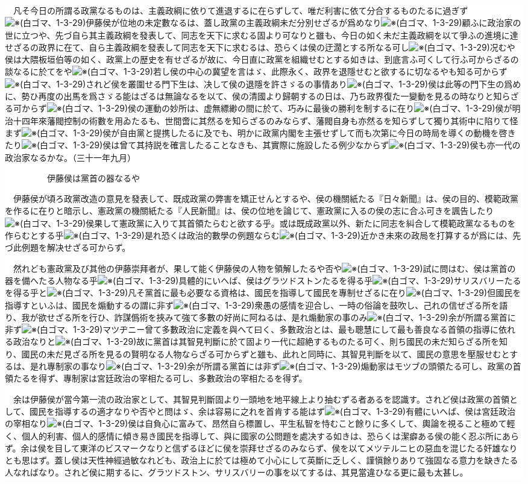 　凡そ今日の所謂る政黨なるものは、主義政綱に依りて進退するに在らずして、唯だ利害に依て分合するものたるに過ぎず![※(白ゴマ、1-3-29)](https://www.aozora.gr.jp/cards/001161/files/../../../gaiji/1-03/1-03-29.png)伊藤侯が位地の未定數なるは、蓋し政黨の主義政綱未だ分別せざるが爲めなり![※(白ゴマ、1-3-29)](https://www.aozora.gr.jp/cards/001161/files/../../../gaiji/1-03/1-03-29.png)顧ふに政治家の世に立つや、先づ自ら其主義政綱を發表して、同志を天下に求むる固より可なりと雖も、今日の如く未だ主義政綱を以て爭ふの進境に達せざるの政界に在て、自ら主義政綱を發表して同志を天下に求むるは、恐らくは侯の迂濶とする所なる可し![※(白ゴマ、1-3-29)](https://www.aozora.gr.jp/cards/001161/files/../../../gaiji/1-03/1-03-29.png)况むや侯は大隈板垣伯等の如く、政黨上の歴史を有せざるが故に、今日直に政黨を組織せむとする如きは、到底言ふ可くして行ふ可からざるの談なるに於てをや![※(白ゴマ、1-3-29)](https://www.aozora.gr.jp/cards/001161/files/../../../gaiji/1-03/1-03-29.png)若し侯の中心の冀望を言はゞ、此際永く、政界を退隱せむと欲するに切なるやも知る可からず![※(白ゴマ、1-3-29)](https://www.aozora.gr.jp/cards/001161/files/../../../gaiji/1-03/1-03-29.png)されど侯を叢圍せる門下生は、决して侯の退隱を許さゞるの事情あり![※(白ゴマ、1-3-29)](https://www.aozora.gr.jp/cards/001161/files/../../../gaiji/1-03/1-03-29.png)侯は此等の門下生の爲めに、勢ひ再度の出馬を爲さゞる能はざるは無論なるを以て、侯の清國より歸朝するの日は、乃ち政界復た一變動を見るの時なりと知らざる可からず![※(白ゴマ、1-3-29)](https://www.aozora.gr.jp/cards/001161/files/../../../gaiji/1-03/1-03-29.png)侯の運動の妙所は、虚無縹緲の間に於て、巧みに最後の勝利を制するに在り![※(白ゴマ、1-3-29)](https://www.aozora.gr.jp/cards/001161/files/../../../gaiji/1-03/1-03-29.png)侯が明治十四年來藩閥控制の術數を用ゐたるも、世間啻に其然るを知らざるのみならず、藩閥自身も亦然るを知らずして獨り其術中に陷りて怪まず![※(白ゴマ、1-3-29)](https://www.aozora.gr.jp/cards/001161/files/../../../gaiji/1-03/1-03-29.png)侯が自由黨と提携したるに及でも、明かに政黨内閣を主張せずして而も次第に今日の時局を導くの動機を啓きたり![※(白ゴマ、1-3-29)](https://www.aozora.gr.jp/cards/001161/files/../../../gaiji/1-03/1-03-29.png)侯は曾て其持説を確言したることなきも、其實際に施設したる例少なからず![※(白ゴマ、1-3-29)](https://www.aozora.gr.jp/cards/001161/files/../../../gaiji/1-03/1-03-29.png)侯も亦一代の政治家なるかな。（三十一年九月）



　　　　　伊藤侯は黨首の器なるや



　伊藤侯が頃ろ政黨改造の意見を發表して、既成政黨の弊害を矯正せんとするや、侯の機關紙たる『日々新聞』は、侯の目的、模範政黨を作るに在りと暗示し、憲政黨の機關紙たる『人民新聞』は、侯の位地を論じて、憲政黨に入るの侯の志に合ふ可きを諷告したり![※(白ゴマ、1-3-29)](https://www.aozora.gr.jp/cards/001161/files/../../../gaiji/1-03/1-03-29.png)侯果して憲政黨に入りて其首領たらむと欲する乎。或は既成政黨以外、新たに同志を糾合して模範政黨なるものを作らむとする乎![※(白ゴマ、1-3-29)](https://www.aozora.gr.jp/cards/001161/files/../../../gaiji/1-03/1-03-29.png)是れ恐くは政治的數學の例題ならむ![※(白ゴマ、1-3-29)](https://www.aozora.gr.jp/cards/001161/files/../../../gaiji/1-03/1-03-29.png)近かき未來の政局を打算するが爲には、先づ此例題を解决せざる可からず。

　然れども憲政黨及び其他の伊藤崇拜者が、果して能く伊藤侯の人物を領解したるや否や![※(白ゴマ、1-3-29)](https://www.aozora.gr.jp/cards/001161/files/../../../gaiji/1-03/1-03-29.png)試に問はむ、侯は黨首の器を備へたる人物なる乎![※(白ゴマ、1-3-29)](https://www.aozora.gr.jp/cards/001161/files/../../../gaiji/1-03/1-03-29.png)具體的にいへば、侯はグラツドストンたるを得る乎![※(白ゴマ、1-3-29)](https://www.aozora.gr.jp/cards/001161/files/../../../gaiji/1-03/1-03-29.png)サリスバリーたるを得る乎と![※(白ゴマ、1-3-29)](https://www.aozora.gr.jp/cards/001161/files/../../../gaiji/1-03/1-03-29.png)凡そ黨首に最も必要なる資格は、國民を指導して國民を專制せざるに在り![※(白ゴマ、1-3-29)](https://www.aozora.gr.jp/cards/001161/files/../../../gaiji/1-03/1-03-29.png)但國民を指導すといふは、國民を煽動するの謂に非ず![※(白ゴマ、1-3-29)](https://www.aozora.gr.jp/cards/001161/files/../../../gaiji/1-03/1-03-29.png)衆愚の感情を迎合し、一時の俗論を鼓吹し、己れの信ぜざる所を語り、我が欲せざる所を行ひ、詐謀僞術を挾みて強て多數の好尚に阿ねるは、是れ煽動家の事のみ![※(白ゴマ、1-3-29)](https://www.aozora.gr.jp/cards/001161/files/../../../gaiji/1-03/1-03-29.png)余が所謂る黨首に非ず![※(白ゴマ、1-3-29)](https://www.aozora.gr.jp/cards/001161/files/../../../gaiji/1-03/1-03-29.png)マツヂニー曾て多數政治に定義を與へて曰く、多數政治とは、最も聰慧にして最も善良なる首領の指導に依れる政治なりと![※(白ゴマ、1-3-29)](https://www.aozora.gr.jp/cards/001161/files/../../../gaiji/1-03/1-03-29.png)故に黨首は其智見判斷に於て固より一代に超絶するものたる可く、則ち國民の未だ知らざる所を知り、國民の未だ見ざる所を見るの賢明なる人物ならざる可からずと雖も、此れと同時に、其智見判斷を以て、國民の意思を壓服せむとするは、是れ專制家の事なり![※(白ゴマ、1-3-29)](https://www.aozora.gr.jp/cards/001161/files/../../../gaiji/1-03/1-03-29.png)余が所謂る黨首には非ず![※(白ゴマ、1-3-29)](https://www.aozora.gr.jp/cards/001161/files/../../../gaiji/1-03/1-03-29.png)煽動家はモツブの頭領たる可し、政黨の首領たるを得ず、專制家は宮廷政治の宰相たる可し、多數政治の宰相たるを得ず。

　余は伊藤侯が當今第一流の政治家として、其智見判斷固より一頭地を地平線上より抽むずる者あるを認識す。されど侯は政黨の首領として、國民を指導するの適才なりや否やと問はゞ、余は容易に之れを首肯する能はず![※(白ゴマ、1-3-29)](https://www.aozora.gr.jp/cards/001161/files/../../../gaiji/1-03/1-03-29.png)有體にいへば、侯は宮廷政治の宰相なり![※(白ゴマ、1-3-29)](https://www.aozora.gr.jp/cards/001161/files/../../../gaiji/1-03/1-03-29.png)侯は自負心に富みて、昂然自ら標置し、平生私智を恃むこと餘りに多くして、輿論を視ること極めて輕く、個人的利害、個人的感情に傾き易き國民を指導して、與に國家の公問題を處决する如きは、恐らくは潔癖ある侯の能く忍ぶ所にあらず。余は侯を目して東洋のビスマークなりと信ずるほどに侯を崇拜せざるのみならず、侯を以てメツテルニヒの惡血を混じたる奸雄なりとも思はず。蓋し侯は天性神經過敏なれども、政治上に於ては極めて小心にして英斷に乏しく、謹愼餘りありて強固なる意力を缺きたる人なればなり。されど侯に期するに、グラツドストン、サリスバリーの事を以てするは、其見當違ひなる更に最も太甚し。
